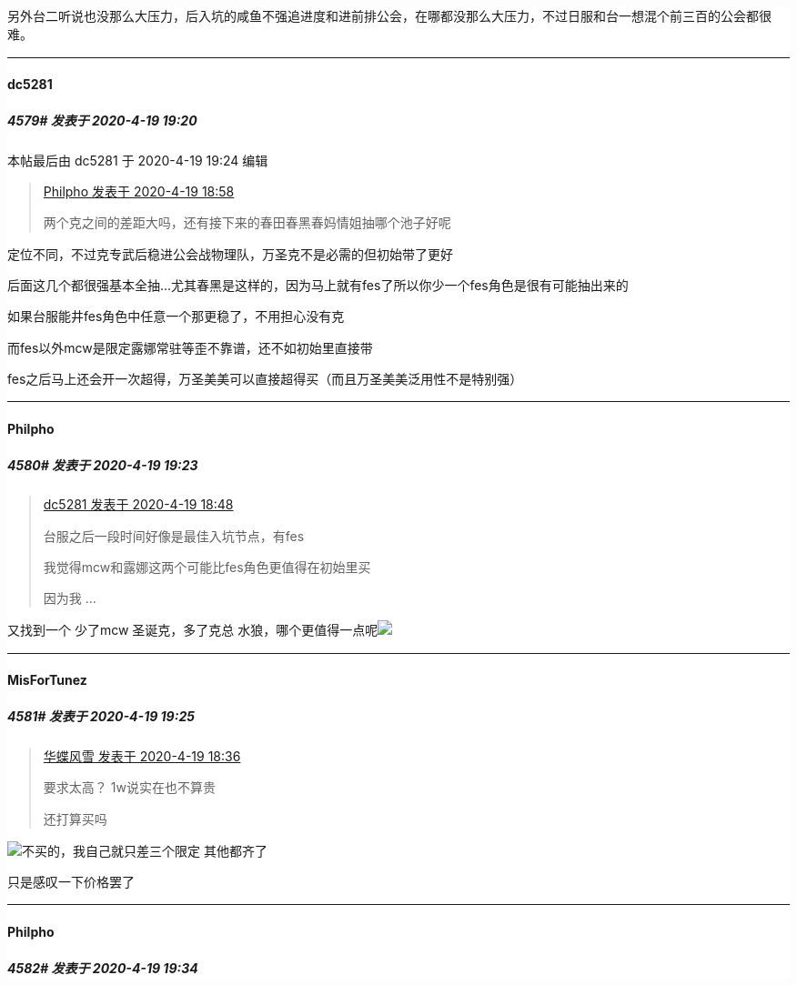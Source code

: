 另外台二听说也没那么大压力，后入坑的咸鱼不强追进度和进前排公会，在哪都没那么大压力，不过日服和台一想混个前三百的公会都很难。

*****

####  dc5281  
##### 4579#       发表于 2020-4-19 19:20

 本帖最后由 dc5281 于 2020-4-19 19:24 编辑 
<blockquote><a href="httphttps://bbs.saraba1st.com/2b/forum.php?mod=redirect&amp;goto=findpost&amp;pid=47135509&amp;ptid=1582120" target="_blank">Philpho 发表于 2020-4-19 18:58</a>

两个克之间的差距大吗，还有接下来的春田春黑春妈情姐抽哪个池子好呢</blockquote>
定位不同，不过克专武后稳进公会战物理队，万圣克不是必需的但初始带了更好

后面这几个都很强基本全抽...尤其春黑是这样的，因为马上就有fes了所以你少一个fes角色是很有可能抽出来的

如果台服能井fes角色中任意一个那更稳了，不用担心没有克

而fes以外mcw是限定露娜常驻等歪不靠谱，还不如初始里直接带

fes之后马上还会开一次超得，万圣美美可以直接超得买（而且万圣美美泛用性不是特别强）

*****

####  Philpho  
##### 4580#       发表于 2020-4-19 19:23

<blockquote><a href="httphttps://bbs.saraba1st.com/2b/forum.php?mod=redirect&amp;goto=findpost&amp;pid=47135400&amp;ptid=1582120" target="_blank">dc5281 发表于 2020-4-19 18:48</a>

台服之后一段时间好像是最佳入坑节点，有fes

我觉得mcw和露娜这两个可能比fes角色更值得在初始里买

因为我 ...</blockquote>
又找到一个 少了mcw 圣诞克，多了克总 水狼，哪个更值得一点呢<img src="https://static.saraba1st.com/image/smiley/face2017/033.png" referrerpolicy="no-referrer">

*****

####  MisForTunez  
##### 4581#       发表于 2020-4-19 19:25

<blockquote><a href="httphttps://bbs.saraba1st.com/2b/forum.php?mod=redirect&amp;goto=findpost&amp;pid=47135286&amp;ptid=1582120" target="_blank">华蝶风雪 发表于 2020-4-19 18:36</a>

要求太高？ 1w说实在也不算贵

还打算买吗</blockquote>
<img src="https://static.saraba1st.com/image/smiley/face2017/068.png" referrerpolicy="no-referrer">不买的，我自己就只差三个限定 其他都齐了

只是感叹一下价格罢了

*****

####  Philpho  
##### 4582#       发表于 2020-4-19 19:34
